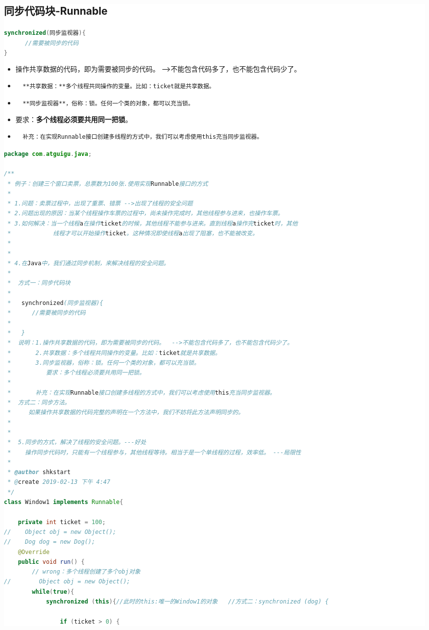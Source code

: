 ## 同步代码块-Runnable

```java
synchronized(同步监视器){
      //需要被同步的代码
}
```

 *  操作共享数据的代码，即为需要被同步的代码。  -->不能包含代码多了，也不能包含代码少了。
 *       **共享数据：**多个线程共同操作的变量。比如：ticket就是共享数据。
 *       **同步监视器**，俗称：锁。任何一个类的对象，都可以充当锁。
 *  要求：**多个线程必须要共用同一把锁**。
 *       补充：在实现Runnable接口创建多线程的方式中，我们可以考虑使用this充当同步监视器。

```java
package com.atguigu.java;

/**
 * 例子：创建三个窗口卖票，总票数为100张.使用实现Runnable接口的方式
 *
 * 1.问题：卖票过程中，出现了重票、错票 -->出现了线程的安全问题
 * 2.问题出现的原因：当某个线程操作车票的过程中，尚未操作完成时，其他线程参与进来，也操作车票。
 * 3.如何解决：当一个线程a在操作ticket的时候，其他线程不能参与进来。直到线程a操作完ticket时，其他
 *            线程才可以开始操作ticket。这种情况即使线程a出现了阻塞，也不能被改变。
 *
 *
 * 4.在Java中，我们通过同步机制，来解决线程的安全问题。
 *
 *  方式一：同步代码块
 *
 *   synchronized(同步监视器){
 *      //需要被同步的代码
 *
 *   }
 *  说明：1.操作共享数据的代码，即为需要被同步的代码。  -->不能包含代码多了，也不能包含代码少了。
 *       2.共享数据：多个线程共同操作的变量。比如：ticket就是共享数据。
 *       3.同步监视器，俗称：锁。任何一个类的对象，都可以充当锁。
 *          要求：多个线程必须要共用同一把锁。
 *
 *       补充：在实现Runnable接口创建多线程的方式中，我们可以考虑使用this充当同步监视器。
 *  方式二：同步方法。
 *     如果操作共享数据的代码完整的声明在一个方法中，我们不妨将此方法声明同步的。
 *
 *
 *  5.同步的方式，解决了线程的安全问题。---好处
 *    操作同步代码时，只能有一个线程参与，其他线程等待。相当于是一个单线程的过程，效率低。 ---局限性
 *
 * @author shkstart
 * @create 2019-02-13 下午 4:47
 */
class Window1 implements Runnable{

    private int ticket = 100;
//    Object obj = new Object();
//    Dog dog = new Dog();
    @Override
    public void run() {
        // wrong：多个线程创建了多个obj对象
//        Object obj = new Object();
        while(true){
            synchronized (this){//此时的this:唯一的Window1的对象   //方式二：synchronized (dog) {

                if (ticket > 0) {

```